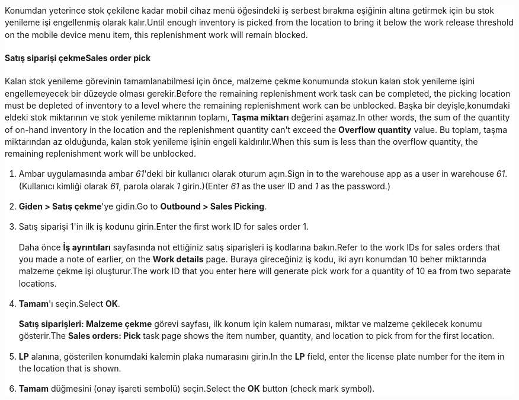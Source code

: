 <span data-ttu-id="4b9e9-301">Konumdan yeterince stok çekilene kadar mobil cihaz menü öğesindeki iş serbest bırakma eşiğinin altına getirmek için bu stok yenileme işi engellenmiş olarak kalır.</span><span class="sxs-lookup"><span data-stu-id="4b9e9-301">Until enough inventory is picked from the location to bring it below the work release threshold on the mobile device menu item, this replenishment work will remain blocked.</span></span>

#### <a name="sales-order-pick"></a><span data-ttu-id="4b9e9-302">Satış siparişi çekme</span><span class="sxs-lookup"><span data-stu-id="4b9e9-302">Sales order pick</span></span>

<span data-ttu-id="4b9e9-303">Kalan stok yenileme görevinin tamamlanabilmesi için önce, malzeme çekme konumunda stokun kalan stok yenileme işini engellemeyecek bir düzeyde olması gerekir.</span><span class="sxs-lookup"><span data-stu-id="4b9e9-303">Before the remaining replenishment work task can be completed, the picking location must be depleted of inventory to a level where the remaining replenishment work can be unblocked.</span></span> <span data-ttu-id="4b9e9-304">Başka bir deyişle,konumdaki eldeki stok miktarının ve stok yenileme miktarının toplamı, **Taşma miktarı** değerini aşamaz.</span><span class="sxs-lookup"><span data-stu-id="4b9e9-304">In other words, the sum of the quantity of on-hand inventory in the location and the replenishment quantity can't exceed the **Overflow quantity** value.</span></span> <span data-ttu-id="4b9e9-305">Bu toplam, taşma miktarından az olduğunda, kalan stok yenileme işinin engeli kaldırılır.</span><span class="sxs-lookup"><span data-stu-id="4b9e9-305">When this sum is less than the overflow quantity, the remaining replenishment work will be unblocked.</span></span>

1. <span data-ttu-id="4b9e9-306">Ambar uygulamasında ambar *61*'deki bir kullanıcı olarak oturum açın.</span><span class="sxs-lookup"><span data-stu-id="4b9e9-306">Sign in to the warehouse app as a user in warehouse *61*.</span></span> <span data-ttu-id="4b9e9-307">(Kullanıcı kimliği olarak *61*, parola olarak *1* girin.)</span><span class="sxs-lookup"><span data-stu-id="4b9e9-307">(Enter *61* as the user ID and *1* as the password.)</span></span>
1. <span data-ttu-id="4b9e9-308">**Giden \> Satış çekme**'ye gidin.</span><span class="sxs-lookup"><span data-stu-id="4b9e9-308">Go to **Outbound \> Sales Picking**.</span></span>
1. <span data-ttu-id="4b9e9-309">Satış siparişi 1'in ilk iş kodunu girin.</span><span class="sxs-lookup"><span data-stu-id="4b9e9-309">Enter the first work ID for sales order 1.</span></span>

    <span data-ttu-id="4b9e9-310">Daha önce **İş ayrıntıları** sayfasında not ettiğiniz satış siparişleri iş kodlarına bakın.</span><span class="sxs-lookup"><span data-stu-id="4b9e9-310">Refer to the work IDs for sales orders that you made a note of earlier, on the **Work details** page.</span></span> <span data-ttu-id="4b9e9-311">Buraya gireceğiniz iş kodu, iki ayrı konumdan 10 beher miktarında malzeme çekme işi oluşturur.</span><span class="sxs-lookup"><span data-stu-id="4b9e9-311">The work ID that you enter here will generate pick work for a quantity of 10 ea from two separate locations.</span></span>

1. <span data-ttu-id="4b9e9-312">**Tamam**'ı seçin.</span><span class="sxs-lookup"><span data-stu-id="4b9e9-312">Select **OK**.</span></span>

    <span data-ttu-id="4b9e9-313">**Satış siparişleri: Malzeme çekme** görevi sayfası, ilk konum için kalem numarası, miktar ve malzeme çekilecek konumu gösterir.</span><span class="sxs-lookup"><span data-stu-id="4b9e9-313">The **Sales orders: Pick** task page shows the item number, quantity, and location to pick from for the first location.</span></span>

1. <span data-ttu-id="4b9e9-314">**LP** alanına, gösterilen konumdaki kalemin plaka numarasını girin.</span><span class="sxs-lookup"><span data-stu-id="4b9e9-314">In the **LP** field, enter the license plate number for the item in the location that is shown.</span></span>
1. <span data-ttu-id="4b9e9-315">**Tamam** düğmesini (onay işareti sembolü) seçin.</span><span class="sxs-lookup"><span data-stu-id="4b9e9-315">Select the **OK** button (check mark symbol).</span></span>
